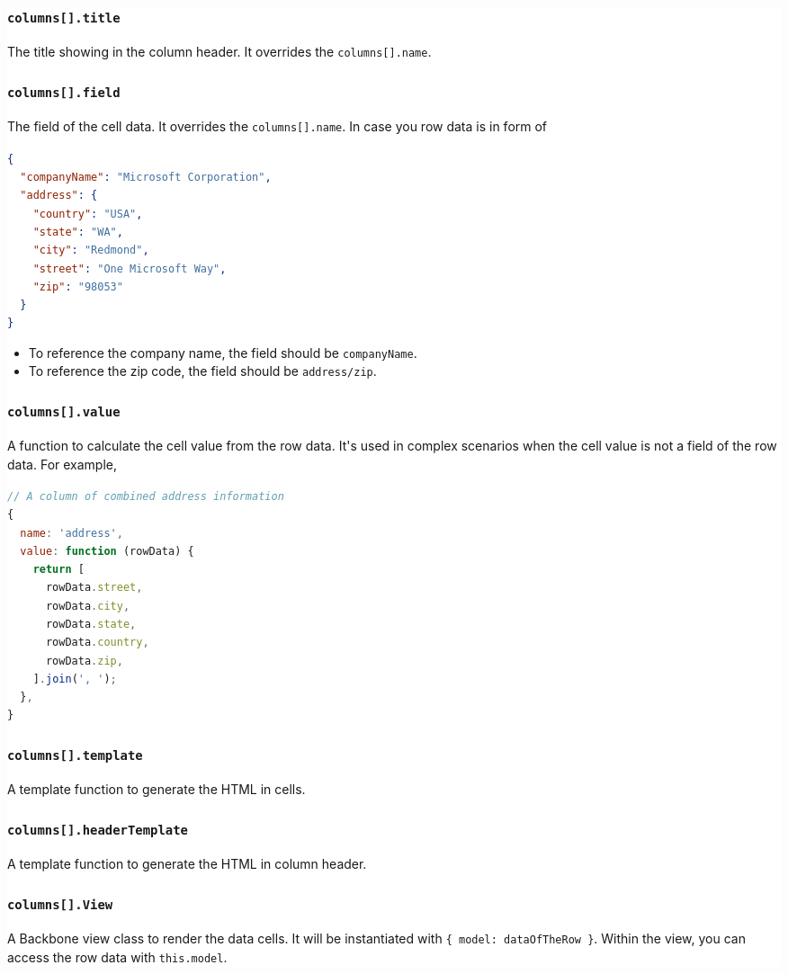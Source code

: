 ### `columns[].title`
The title showing in the column header. It overrides the `columns[].name`.

### `columns[].field`
The field of the cell data. It overrides the `columns[].name`.
In case you row data is in form of
```json
{
  "companyName": "Microsoft Corporation",
  "address": {
    "country": "USA",
    "state": "WA",
    "city": "Redmond",
    "street": "One Microsoft Way",
    "zip": "98053"
  }
}
```
* To reference the company name, the field should be `companyName`.
* To reference the zip code, the field should be `address/zip`.

### `columns[].value`
A function to calculate the cell value from the row data. It's used in complex
scenarios when the cell value is not a field of the row data. For example,
```javascript
// A column of combined address information
{
  name: 'address',
  value: function (rowData) {
    return [
      rowData.street,
      rowData.city,
      rowData.state,
      rowData.country,
      rowData.zip,
    ].join(', ');
  },
}
```

### `columns[].template`
A template function to generate the HTML in cells.

### `columns[].headerTemplate`
A template function to generate the HTML in column header.

### `columns[].View`
A Backbone view class to render the data cells. It will be instantiated with
`{ model: dataOfTheRow }`. Within the view, you can access the row data with
`this.model`.
